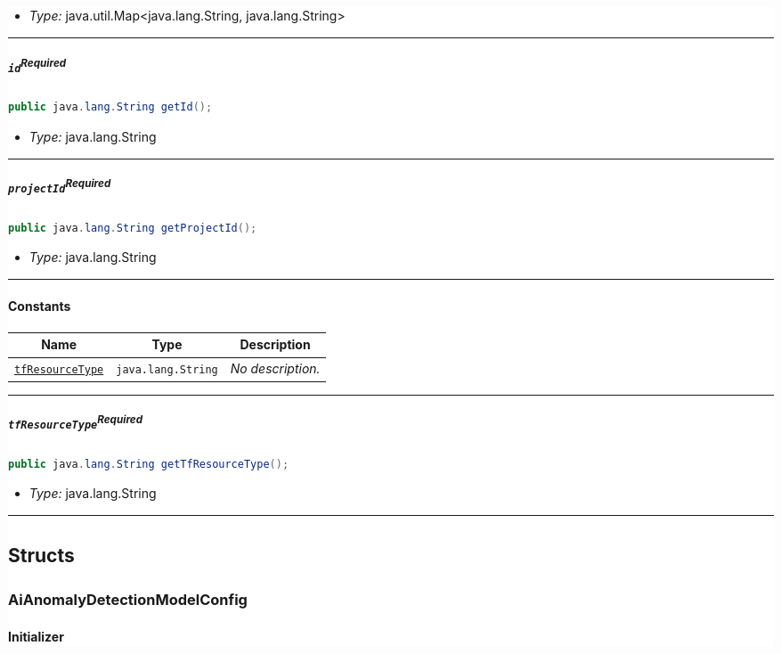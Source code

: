 - *Type:* java.util.Map<java.lang.String, java.lang.String>

---

##### `id`<sup>Required</sup> <a name="id" id="rhizo-co-terraform-provider-oci.aiAnomalyDetectionModel.AiAnomalyDetectionModel.property.id"></a>

```java
public java.lang.String getId();
```

- *Type:* java.lang.String

---

##### `projectId`<sup>Required</sup> <a name="projectId" id="rhizo-co-terraform-provider-oci.aiAnomalyDetectionModel.AiAnomalyDetectionModel.property.projectId"></a>

```java
public java.lang.String getProjectId();
```

- *Type:* java.lang.String

---

#### Constants <a name="Constants" id="Constants"></a>

| **Name** | **Type** | **Description** |
| --- | --- | --- |
| <code><a href="#rhizo-co-terraform-provider-oci.aiAnomalyDetectionModel.AiAnomalyDetectionModel.property.tfResourceType">tfResourceType</a></code> | <code>java.lang.String</code> | *No description.* |

---

##### `tfResourceType`<sup>Required</sup> <a name="tfResourceType" id="rhizo-co-terraform-provider-oci.aiAnomalyDetectionModel.AiAnomalyDetectionModel.property.tfResourceType"></a>

```java
public java.lang.String getTfResourceType();
```

- *Type:* java.lang.String

---

## Structs <a name="Structs" id="Structs"></a>

### AiAnomalyDetectionModelConfig <a name="AiAnomalyDetectionModelConfig" id="rhizo-co-terraform-provider-oci.aiAnomalyDetectionModel.AiAnomalyDetectionModelConfig"></a>

#### Initializer <a name="Initializer" id="rhizo-co-terraform-provider-oci.aiAnomalyDetectionModel.AiAnomalyDetectionModelConfig.Initializer"></a>
